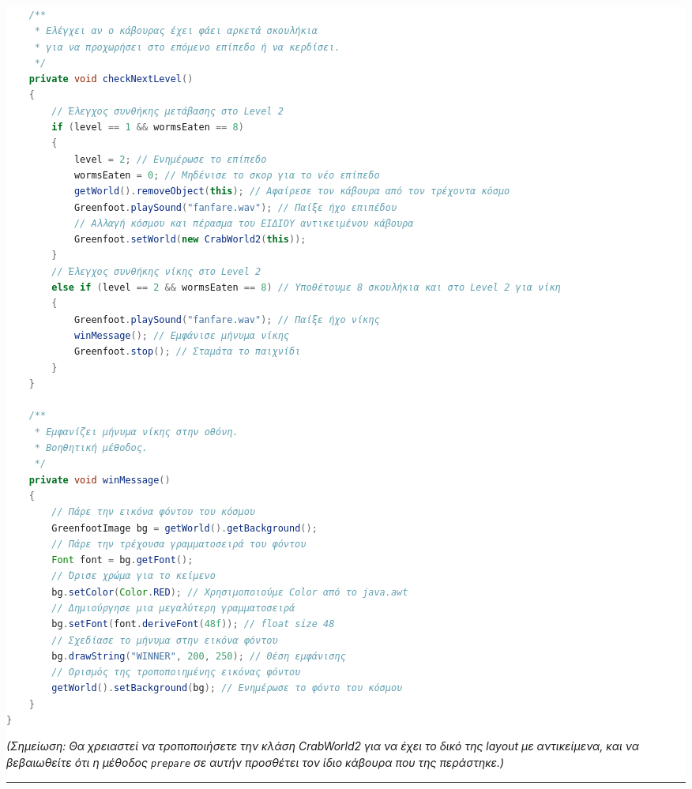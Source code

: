 ```java
    /**
     * Ελέγχει αν ο κάβουρας έχει φάει αρκετά σκουλήκια
     * για να προχωρήσει στο επόμενο επίπεδο ή να κερδίσει.
     */
    private void checkNextLevel()
    {
        // Έλεγχος συνθήκης μετάβασης στο Level 2
        if (level == 1 && wormsEaten == 8)
        {
            level = 2; // Ενημέρωσε το επίπεδο
            wormsEaten = 0; // Μηδένισε το σκορ για το νέο επίπεδο
            getWorld().removeObject(this); // Αφαίρεσε τον κάβουρα από τον τρέχοντα κόσμο
            Greenfoot.playSound("fanfare.wav"); // Παίξε ήχο επιπέδου
            // Αλλαγή κόσμου και πέρασμα του ΕΙΔΙΟΥ αντικειμένου κάβουρα
            Greenfoot.setWorld(new CrabWorld2(this));
        }
        // Έλεγχος συνθήκης νίκης στο Level 2
        else if (level == 2 && wormsEaten == 8) // Υποθέτουμε 8 σκουλήκια και στο Level 2 για νίκη
        {
            Greenfoot.playSound("fanfare.wav"); // Παίξε ήχο νίκης
            winMessage(); // Εμφάνισε μήνυμα νίκης
            Greenfoot.stop(); // Σταμάτα το παιχνίδι
        }
    }

    /**
     * Εμφανίζει μήνυμα νίκης στην οθόνη.
     * Βοηθητική μέθοδος.
     */
    private void winMessage()
    {
        // Πάρε την εικόνα φόντου του κόσμου
        GreenfootImage bg = getWorld().getBackground();
        // Πάρε την τρέχουσα γραμματοσειρά του φόντου
        Font font = bg.getFont();
        // Όρισε χρώμα για το κείμενο
        bg.setColor(Color.RED); // Χρησιμοποιούμε Color από το java.awt
        // Δημιούργησε μια μεγαλύτερη γραμματοσειρά
        bg.setFont(font.deriveFont(48f)); // float size 48
        // Σχεδίασε το μήνυμα στην εικόνα φόντου
        bg.drawString("WINNER", 200, 250); // Θέση εμφάνισης
        // Ορισμός της τροποποιημένης εικόνας φόντου
        getWorld().setBackground(bg); // Ενημέρωσε το φόντο του κόσμου
    }
}
```

*(Σημείωση: Θα χρειαστεί να τροποποιήσετε την κλάση CrabWorld2 για να έχει το δικό της layout με αντικείμενα, και να βεβαιωθείτε ότι η μέθοδος `prepare` σε αυτήν προσθέτει τον *ίδιο* κάβουρα που της περάστηκε.)*

---